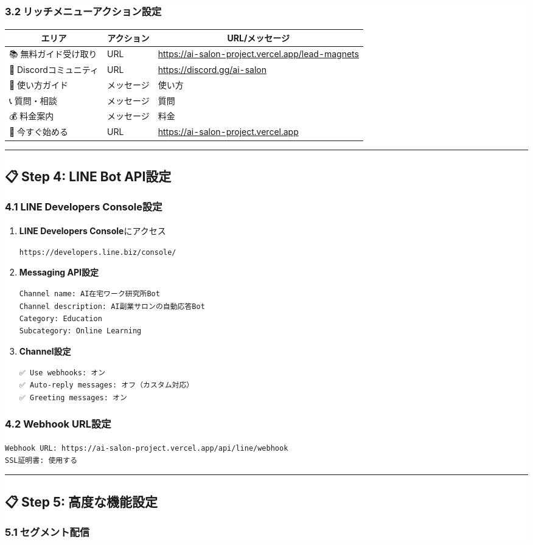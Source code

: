 ### 3.2 リッチメニューアクション設定

| エリア | アクション | URL/メッセージ |
|--------|-----------|---------------|
| 📚 無料ガイド受け取り | URL | https://ai-salon-project.vercel.app/lead-magnets |
| 💬 Discordコミュニティ | URL | https://discord.gg/ai-salon |
| 🎯 使い方ガイド | メッセージ | 使い方 |
| 📞 質問・相談 | メッセージ | 質問 |
| 💰 料金案内 | メッセージ | 料金 |
| 🚀 今すぐ始める | URL | https://ai-salon-project.vercel.app |

---

## 📋 Step 4: LINE Bot API設定

### 4.1 LINE Developers Console設定

1. **LINE Developers Console**にアクセス
   ```
   https://developers.line.biz/console/
   ```

2. **Messaging API設定**
   ```
   Channel name: AI在宅ワーク研究所Bot
   Channel description: AI副業サロンの自動応答Bot
   Category: Education
   Subcategory: Online Learning
   ```

3. **Channel設定**
   ```
   ✅ Use webhooks: オン
   ✅ Auto-reply messages: オフ（カスタム対応）
   ✅ Greeting messages: オン
   ```

### 4.2 Webhook URL設定

```
Webhook URL: https://ai-salon-project.vercel.app/api/line/webhook
SSL証明書: 使用する
```

---

## 📋 Step 5: 高度な機能設定

### 5.1 セグメント配信
